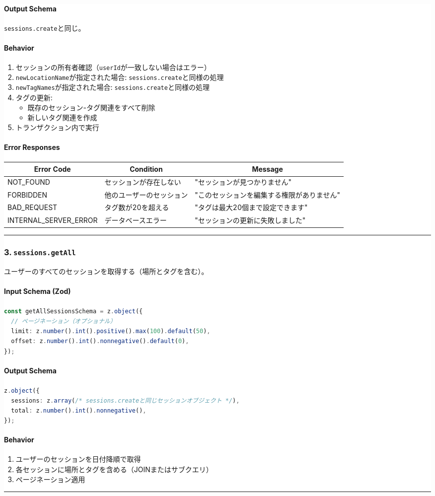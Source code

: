#### Output Schema

`sessions.create`と同じ。

#### Behavior

1. セッションの所有者確認（`userId`が一致しない場合はエラー）
2. `newLocationName`が指定された場合: `sessions.create`と同様の処理
3. `newTagNames`が指定された場合: `sessions.create`と同様の処理
4. タグの更新:
   - 既存のセッション-タグ関連をすべて削除
   - 新しいタグ関連を作成
5. トランザクション内で実行

#### Error Responses

| Error Code | Condition | Message |
|------------|-----------|---------|
| NOT_FOUND | セッションが存在しない | "セッションが見つかりません" |
| FORBIDDEN | 他のユーザーのセッション | "このセッションを編集する権限がありません" |
| BAD_REQUEST | タグ数が20を超える | "タグは最大20個まで設定できます" |
| INTERNAL_SERVER_ERROR | データベースエラー | "セッションの更新に失敗しました" |

---

### 3. `sessions.getAll`

ユーザーのすべてのセッションを取得する（場所とタグを含む）。

#### Input Schema (Zod)

```typescript
const getAllSessionsSchema = z.object({
  // ページネーション（オプショナル）
  limit: z.number().int().positive().max(100).default(50),
  offset: z.number().int().nonnegative().default(0),
});
```

#### Output Schema

```typescript
z.object({
  sessions: z.array(/* sessions.createと同じセッションオブジェクト */),
  total: z.number().int().nonnegative(),
});
```

#### Behavior

1. ユーザーのセッションを日付降順で取得
2. 各セッションに場所とタグを含める（JOINまたはサブクエリ）
3. ページネーション適用

---